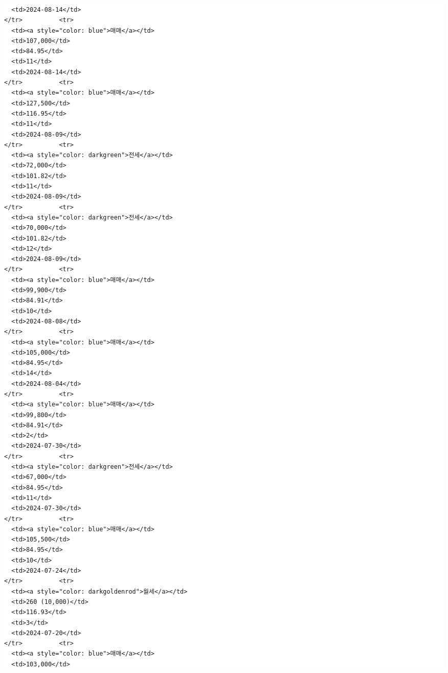       <td>2024-08-14</td>
    </tr>          <tr>
      <td><a style="color: blue">매매</a></td>
      <td>107,000</td>
      <td>84.95</td>
      <td>11</td>
      <td>2024-08-14</td>
    </tr>          <tr>
      <td><a style="color: blue">매매</a></td>
      <td>127,500</td>
      <td>116.95</td>
      <td>11</td>
      <td>2024-08-09</td>
    </tr>          <tr>
      <td><a style="color: darkgreen">전세</a></td>
      <td>72,000</td>
      <td>101.82</td>
      <td>11</td>
      <td>2024-08-09</td>
    </tr>          <tr>
      <td><a style="color: darkgreen">전세</a></td>
      <td>70,000</td>
      <td>101.82</td>
      <td>12</td>
      <td>2024-08-09</td>
    </tr>          <tr>
      <td><a style="color: blue">매매</a></td>
      <td>99,900</td>
      <td>84.91</td>
      <td>10</td>
      <td>2024-08-08</td>
    </tr>          <tr>
      <td><a style="color: blue">매매</a></td>
      <td>105,000</td>
      <td>84.95</td>
      <td>14</td>
      <td>2024-08-04</td>
    </tr>          <tr>
      <td><a style="color: blue">매매</a></td>
      <td>99,800</td>
      <td>84.91</td>
      <td>2</td>
      <td>2024-07-30</td>
    </tr>          <tr>
      <td><a style="color: darkgreen">전세</a></td>
      <td>67,000</td>
      <td>84.95</td>
      <td>11</td>
      <td>2024-07-30</td>
    </tr>          <tr>
      <td><a style="color: blue">매매</a></td>
      <td>105,500</td>
      <td>84.95</td>
      <td>10</td>
      <td>2024-07-24</td>
    </tr>          <tr>
      <td><a style="color: darkgoldenrod">월세</a></td>
      <td>260 (10,000)</td>
      <td>116.93</td>
      <td>3</td>
      <td>2024-07-20</td>
    </tr>          <tr>
      <td><a style="color: blue">매매</a></td>
      <td>103,000</td>